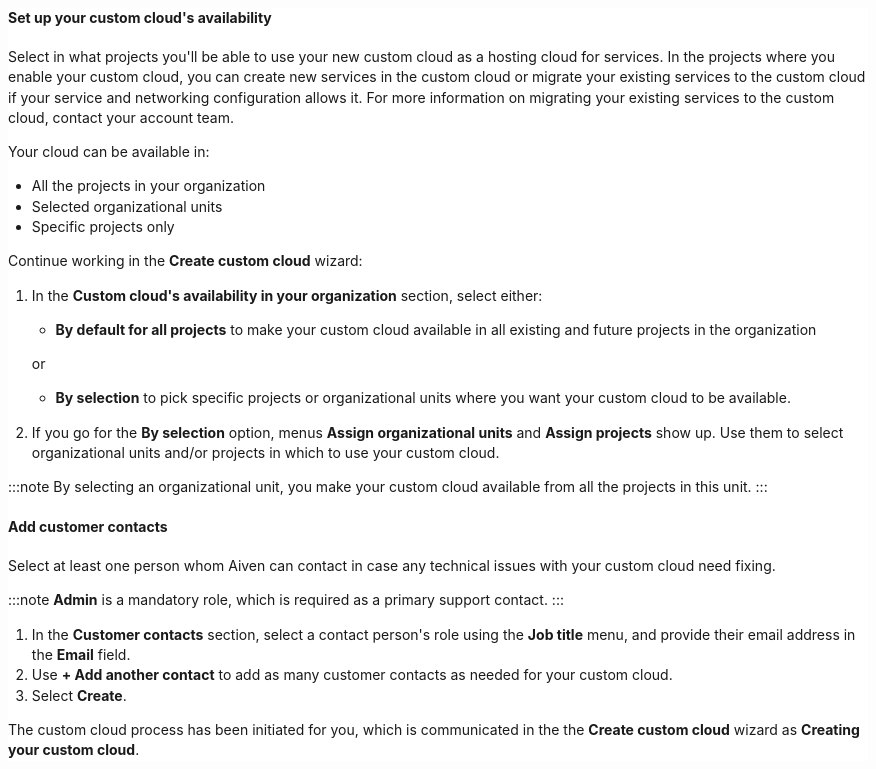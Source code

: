 #### Set up your custom cloud's availability

Select in what projects you'll be able to use your new custom cloud as a hosting cloud for
services. In the projects where you enable your custom cloud, you can create new
services in the custom cloud or migrate your existing services to the custom cloud if your
service and networking configuration allows it. For more information on migrating your
existing services to the custom cloud, contact your account team.

Your cloud can be available in:

- All the projects in your organization
- Selected organizational units
- Specific projects only

Continue working in the **Create custom cloud** wizard:

1.  In the **Custom cloud's availability in your organization**
    section, select either:

    -   **By default for all projects** to make your custom cloud
        available in all existing and future projects in the
        organization

    or

    -   **By selection** to pick specific projects or organizational
        units where you want your custom cloud to be available.

1.  If you go for the **By selection** option, menus **Assign organizational units** and
    **Assign projects** show up. Use them to
    select organizational units and/or projects in which to use your custom
    cloud.

:::note
By selecting an organizational unit, you make your custom cloud
available from all the projects in this unit.
:::

#### Add customer contacts

Select at least one person whom Aiven can contact in case any technical
issues with your custom cloud need fixing.

:::note
**Admin** is a mandatory role, which is required as a primary support contact.
:::

1.  In the **Customer contacts** section, select a contact person's
    role using the **Job title** menu, and provide their email
    address in the **Email** field.
1.  Use **+ Add another contact** to add as many customer contacts as
    needed for your custom cloud.
1.  Select **Create**.

The custom cloud process has been initiated for you, which is
communicated in the the **Create custom cloud** wizard as **Creating
your custom cloud**.
